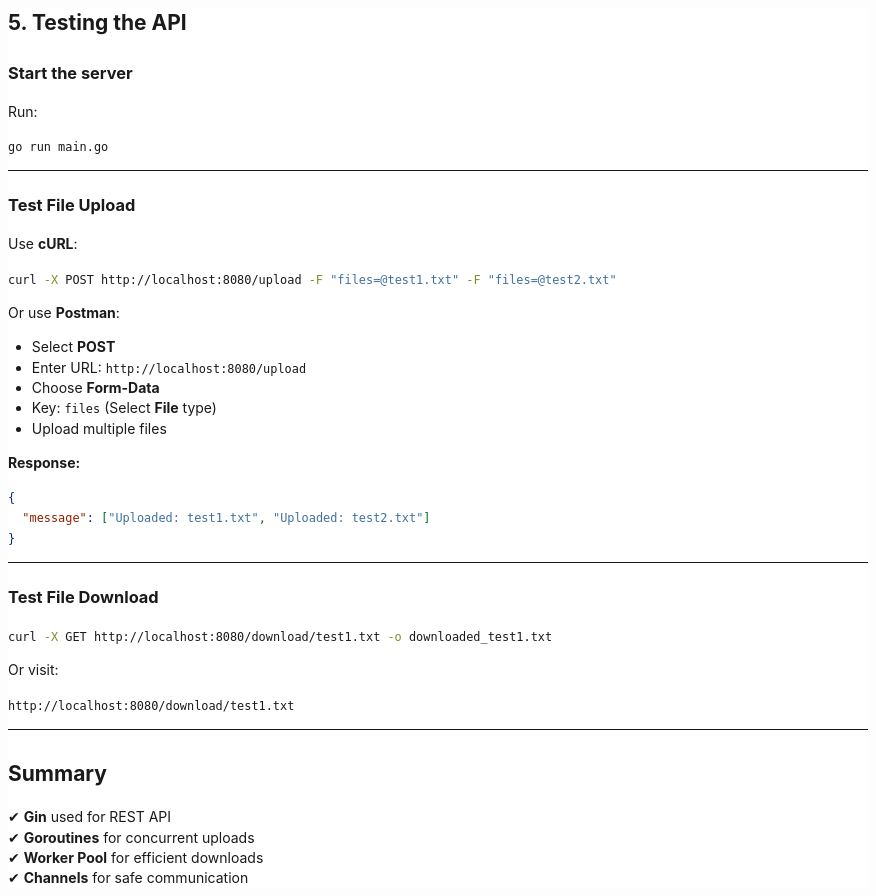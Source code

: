 
## **5. Testing the API**
### **Start the server**
Run:
```sh
go run main.go
```
---
### **Test File Upload**
Use **cURL**:
```sh
curl -X POST http://localhost:8080/upload -F "files=@test1.txt" -F "files=@test2.txt"
```

Or use **Postman**:
- Select **POST**
- Enter URL: `http://localhost:8080/upload`
- Choose **Form-Data**
- Key: `files` (Select **File** type)
- Upload multiple files

**Response:**
```json
{
  "message": ["Uploaded: test1.txt", "Uploaded: test2.txt"]
}
```
---
### **Test File Download**
```sh
curl -X GET http://localhost:8080/download/test1.txt -o downloaded_test1.txt
```

Or visit:
```
http://localhost:8080/download/test1.txt
```

---

## **Summary**
✔ **Gin** used for REST API  
✔ **Goroutines** for concurrent uploads  
✔ **Worker Pool** for efficient downloads  
✔ **Channels** for safe communication  
